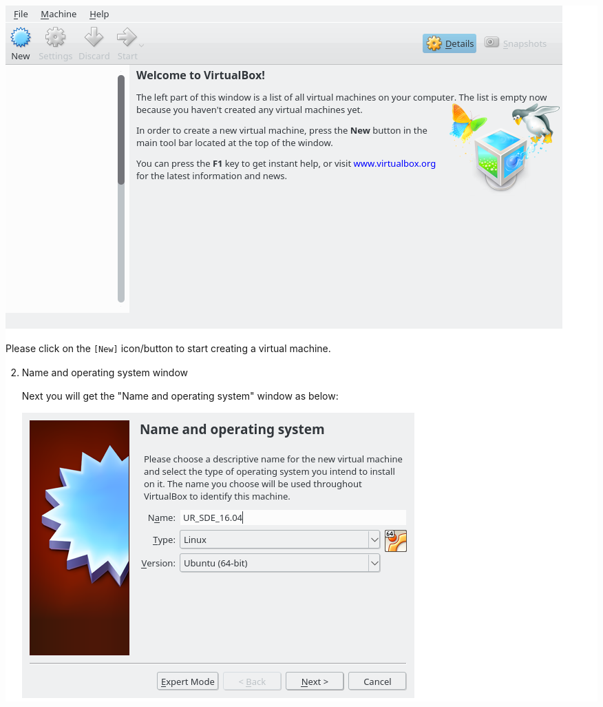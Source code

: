    ![vb_start.png](install_images/vb_start.png)

   Please click on the `[New]` icon/button to start creating a virtual machine.

2. Name and operating system window

   Next you will get the "Name and operating system" window as below:

   ![vb_name_os](install_images/vb_name_os.png)
